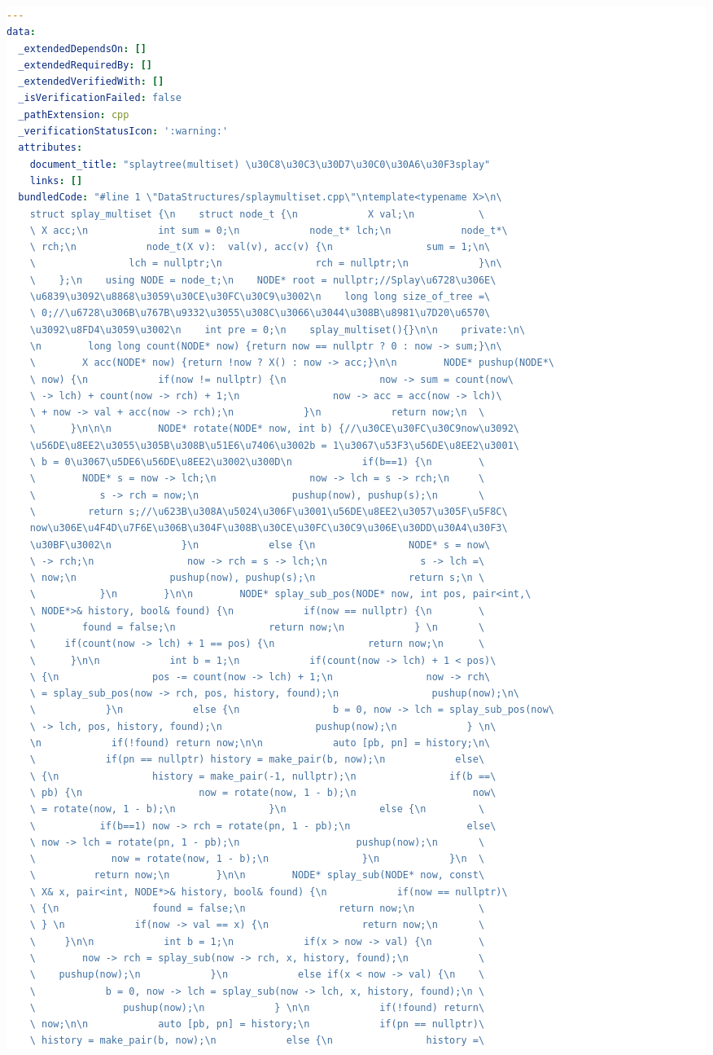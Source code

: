 ```yaml
---
data:
  _extendedDependsOn: []
  _extendedRequiredBy: []
  _extendedVerifiedWith: []
  _isVerificationFailed: false
  _pathExtension: cpp
  _verificationStatusIcon: ':warning:'
  attributes:
    document_title: "splaytree(multiset) \u30C8\u30C3\u30D7\u30C0\u30A6\u30F3splay"
    links: []
  bundledCode: "#line 1 \"DataStructures/splaymultiset.cpp\"\ntemplate<typename X>\n\
    struct splay_multiset {\n    struct node_t {\n            X val;\n           \
    \ X acc;\n            int sum = 0;\n            node_t* lch;\n            node_t*\
    \ rch;\n            node_t(X v):  val(v), acc(v) {\n                sum = 1;\n\
    \                lch = nullptr;\n                rch = nullptr;\n            }\n\
    \    };\n    using NODE = node_t;\n    NODE* root = nullptr;//Splay\u6728\u306E\
    \u6839\u3092\u8868\u3059\u30CE\u30FC\u30C9\u3002\n    long long size_of_tree =\
    \ 0;//\u6728\u306B\u767B\u9332\u3055\u308C\u3066\u3044\u308B\u8981\u7D20\u6570\
    \u3092\u8FD4\u3059\u3002\n    int pre = 0;\n    splay_multiset(){}\n\n    private:\n\
    \n        long long count(NODE* now) {return now == nullptr ? 0 : now -> sum;}\n\
    \        X acc(NODE* now) {return !now ? X() : now -> acc;}\n\n        NODE* pushup(NODE*\
    \ now) {\n            if(now != nullptr) {\n                now -> sum = count(now\
    \ -> lch) + count(now -> rch) + 1;\n                now -> acc = acc(now -> lch)\
    \ + now -> val + acc(now -> rch);\n            }\n            return now;\n  \
    \      }\n\n\n        NODE* rotate(NODE* now, int b) {//\u30CE\u30FC\u30C9now\u3092\
    \u56DE\u8EE2\u3055\u305B\u308B\u51E6\u7406\u3002b = 1\u3067\u53F3\u56DE\u8EE2\u3001\
    \ b = 0\u3067\u5DE6\u56DE\u8EE2\u3002\u300D\n            if(b==1) {\n        \
    \        NODE* s = now -> lch;\n                now -> lch = s -> rch;\n     \
    \           s -> rch = now;\n                pushup(now), pushup(s);\n       \
    \         return s;//\u623B\u308A\u5024\u306F\u3001\u56DE\u8EE2\u3057\u305F\u5F8C\
    now\u306E\u4F4D\u7F6E\u306B\u304F\u308B\u30CE\u30FC\u30C9\u306E\u30DD\u30A4\u30F3\
    \u30BF\u3002\n            }\n            else {\n                NODE* s = now\
    \ -> rch;\n                now -> rch = s -> lch;\n                s -> lch =\
    \ now;\n                pushup(now), pushup(s);\n                return s;\n \
    \           }\n        }\n\n        NODE* splay_sub_pos(NODE* now, int pos, pair<int,\
    \ NODE*>& history, bool& found) {\n            if(now == nullptr) {\n        \
    \        found = false;\n                return now;\n            } \n       \
    \     if(count(now -> lch) + 1 == pos) {\n                return now;\n      \
    \      }\n\n            int b = 1;\n            if(count(now -> lch) + 1 < pos)\
    \ {\n                pos -= count(now -> lch) + 1;\n                now -> rch\
    \ = splay_sub_pos(now -> rch, pos, history, found);\n                pushup(now);\n\
    \            }\n            else {\n                b = 0, now -> lch = splay_sub_pos(now\
    \ -> lch, pos, history, found);\n                pushup(now);\n            } \n\
    \n            if(!found) return now;\n\n            auto [pb, pn] = history;\n\
    \            if(pn == nullptr) history = make_pair(b, now);\n            else\
    \ {\n                history = make_pair(-1, nullptr);\n                if(b ==\
    \ pb) {\n                    now = rotate(now, 1 - b);\n                    now\
    \ = rotate(now, 1 - b);\n                }\n                else {\n         \
    \           if(b==1) now -> rch = rotate(pn, 1 - pb);\n                    else\
    \ now -> lch = rotate(pn, 1 - pb);\n                    pushup(now);\n       \
    \             now = rotate(now, 1 - b);\n                }\n            }\n  \
    \          return now;\n        }\n\n        NODE* splay_sub(NODE* now, const\
    \ X& x, pair<int, NODE*>& history, bool& found) {\n            if(now == nullptr)\
    \ {\n                found = false;\n                return now;\n           \
    \ } \n            if(now -> val == x) {\n                return now;\n       \
    \     }\n\n            int b = 1;\n            if(x > now -> val) {\n        \
    \        now -> rch = splay_sub(now -> rch, x, history, found);\n            \
    \    pushup(now);\n            }\n            else if(x < now -> val) {\n    \
    \            b = 0, now -> lch = splay_sub(now -> lch, x, history, found);\n \
    \               pushup(now);\n            } \n\n            if(!found) return\
    \ now;\n\n            auto [pb, pn] = history;\n            if(pn == nullptr)\
    \ history = make_pair(b, now);\n            else {\n                history =\
```